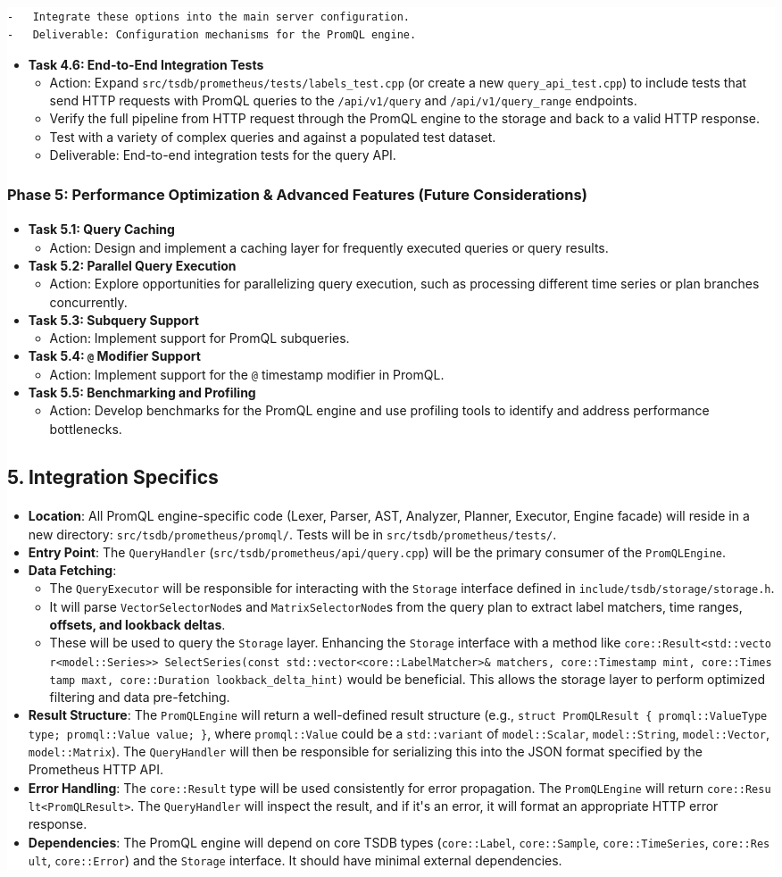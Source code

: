     -   Integrate these options into the main server configuration.
    -   Deliverable: Configuration mechanisms for the PromQL engine.
-   **Task 4.6: End-to-End Integration Tests**
    -   Action: Expand `src/tsdb/prometheus/tests/labels_test.cpp` (or create a new `query_api_test.cpp`) to include tests that send HTTP requests with PromQL queries to the `/api/v1/query` and `/api/v1/query_range` endpoints.
    -   Verify the full pipeline from HTTP request through the PromQL engine to the storage and back to a valid HTTP response.
    -   Test with a variety of complex queries and against a populated test dataset.
    -   Deliverable: End-to-end integration tests for the query API.

### Phase 5: Performance Optimization & Advanced Features (Future Considerations)

-   **Task 5.1: Query Caching**
    -   Action: Design and implement a caching layer for frequently executed queries or query results.
-   **Task 5.2: Parallel Query Execution**
    -   Action: Explore opportunities for parallelizing query execution, such as processing different time series or plan branches concurrently.
-   **Task 5.3: Subquery Support**
    -   Action: Implement support for PromQL subqueries.
-   **Task 5.4: `@` Modifier Support**
    -   Action: Implement support for the `@` timestamp modifier in PromQL.
-   **Task 5.5: Benchmarking and Profiling**
    -   Action: Develop benchmarks for the PromQL engine and use profiling tools to identify and address performance bottlenecks.

## 5. Integration Specifics

-   **Location**: All PromQL engine-specific code (Lexer, Parser, AST, Analyzer, Planner, Executor, Engine facade) will reside in a new directory: `src/tsdb/prometheus/promql/`. Tests will be in `src/tsdb/prometheus/tests/`.
-   **Entry Point**: The `QueryHandler` (`src/tsdb/prometheus/api/query.cpp`) will be the primary consumer of the `PromQLEngine`.
-   **Data Fetching**:
    -   The `QueryExecutor` will be responsible for interacting with the `Storage` interface defined in `include/tsdb/storage/storage.h`.
    -   It will parse `VectorSelectorNode`s and `MatrixSelectorNode`s from the query plan to extract label matchers, time ranges, **offsets, and lookback deltas**.
    -   These will be used to query the `Storage` layer. Enhancing the `Storage` interface with a method like `core::Result<std::vector<model::Series>> SelectSeries(const std::vector<core::LabelMatcher>& matchers, core::Timestamp mint, core::Timestamp maxt, core::Duration lookback_delta_hint)` would be beneficial. This allows the storage layer to perform optimized filtering and data pre-fetching.
-   **Result Structure**: The `PromQLEngine` will return a well-defined result structure (e.g., `struct PromQLResult { promql::ValueType type; promql::Value value; }`, where `promql::Value` could be a `std::variant` of `model::Scalar`, `model::String`, `model::Vector`, `model::Matrix`). The `QueryHandler` will then be responsible for serializing this into the JSON format specified by the Prometheus HTTP API.
-   **Error Handling**: The `core::Result` type will be used consistently for error propagation. The `PromQLEngine` will return `core::Result<PromQLResult>`. The `QueryHandler` will inspect the result, and if it's an error, it will format an appropriate HTTP error response.
-   **Dependencies**: The PromQL engine will depend on core TSDB types (`core::Label`, `core::Sample`, `core::TimeSeries`, `core::Result`, `core::Error`) and the `Storage` interface. It should have minimal external dependencies.
